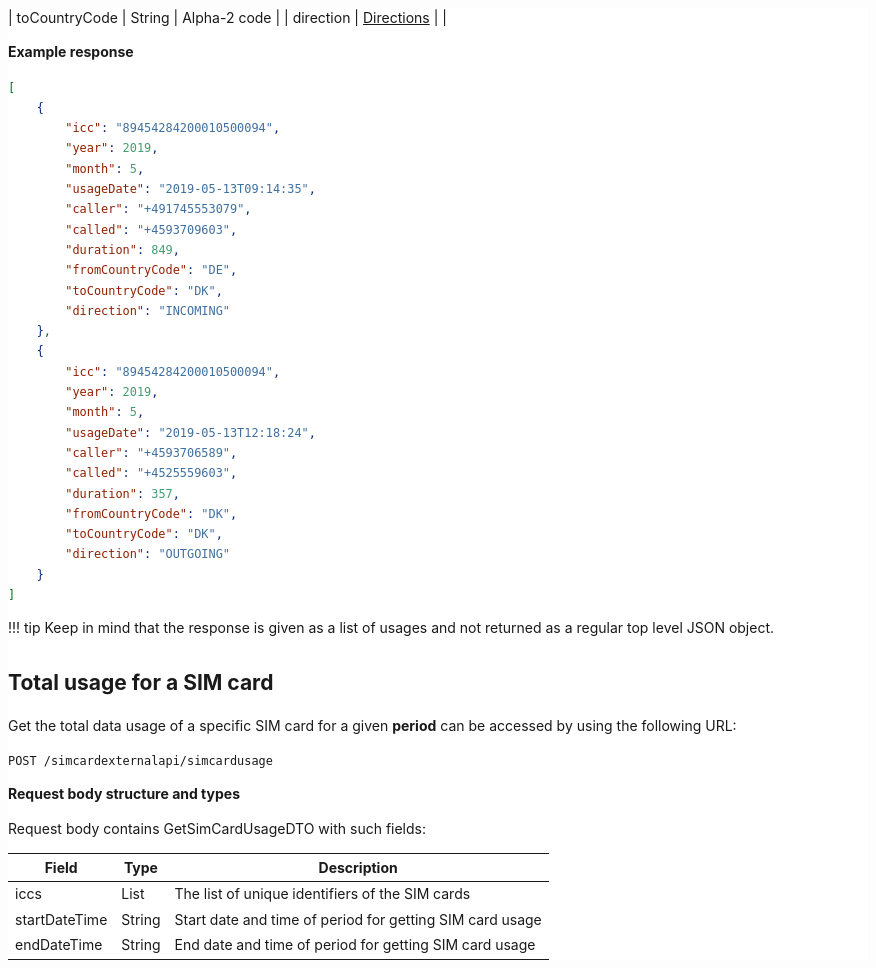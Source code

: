 | toCountryCode   | String                                                        | Alpha-2 code                                                                                                                           |
| direction       | [Directions](../../general-information/data-types#directions) |                                                                                                                                        |

**Example response**

```json
[
    {
        "icc": "89454284200010500094",
        "year": 2019,
        "month": 5,
        "usageDate": "2019-05-13T09:14:35",
        "caller": "+491745553079",
        "called": "+4593709603",
        "duration": 849,
        "fromCountryCode": "DE",
        "toCountryCode": "DK",
        "direction": "INCOMING"
    },
    {
        "icc": "89454284200010500094",
        "year": 2019,
        "month": 5,
        "usageDate": "2019-05-13T12:18:24",
        "caller": "+4593706589",
        "called": "+4525559603",
        "duration": 357,
        "fromCountryCode": "DK",
        "toCountryCode": "DK",
        "direction": "OUTGOING"
    }
]
```

!!! tip
Keep in mind that the response is given as a list of usages and not returned as a regular top level JSON object.

## Total usage for a SIM card

Get the total data usage of a specific SIM card for a given **period** can be accessed by using the following URL:

`POST /simcardexternalapi/simcardusage`

**Request body structure and types**

Request body contains GetSimCardUsageDTO with such fields:

| Field         | Type         | Description                                              |
|---------------|--------------|----------------------------------------------------------|
| iccs          | List<String> | The list of unique identifiers of the SIM cards          |
| startDateTime | String       | Start date and time of period for getting SIM card usage |
| endDateTime   | String       | End date and time of period for getting SIM card usage   |
